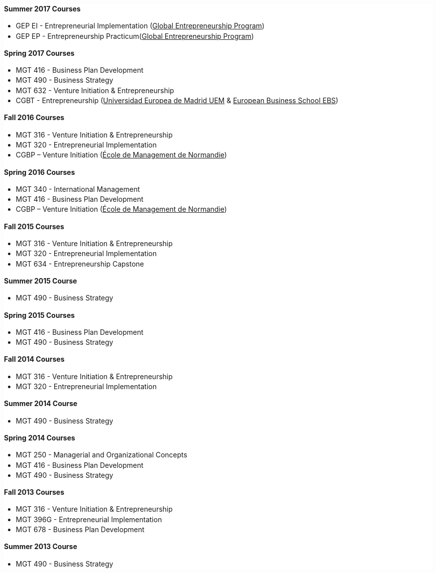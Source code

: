 **Summer 2017 Courses**
- GEP EI - Entrepreneurial Implementation ([Global Entrepreneurship Program](http://www.em-lyon.com/en/Programmes/Colonne-Executive-Development/Global-Entrepreneurship-Program))
- GEP EP - Entrepreneurship Practicum([Global Entrepreneurship Program](http://www.em-lyon.com/en/Programmes/Colonne-Executive-Development/Global-Entrepreneurship-Program))

**Spring 2017 Courses**
- MGT 416 - Business Plan Development
- MGT 490 - Business Strategy
- MGT 632 - Venture Initiation & Entrepreneurship
- CGBT -  Entrepreneurship ([Universidad Europea de Madrid UEM](http://www.uem.es/en) & [European Business School EBS](http://www.ebs-paris.com/))

**Fall 2016 Courses**
- MGT 316 - Venture Initiation & Entrepreneurship
- MGT 320 - Entrepreneurial Implementation
- CGBP – Venture Initiation ([École de Management de Normandie](http://www.ecole-management-normandie.fr/))

**Spring 2016 Courses**
- MGT 340 - International Management
- MGT 416 - Business Plan Development
- CGBP – Venture Initiation ([École de Management de Normandie](http://www.ecole-management-normandie.fr/))

**Fall 2015 Courses**
- MGT 316 - Venture Initiation & Entrepreneurship
- MGT 320 - Entrepreneurial Implementation
- MGT 634 - Entrepreneurship Capstone

**Summer 2015 Course**
- MGT 490 - Business Strategy

**Spring 2015 Courses**
- MGT 416 - Business Plan Development
- MGT 490 - Business Strategy

**Fall 2014 Courses**
- MGT 316 - Venture Initiation & Entrepreneurship
- MGT 320 - Entrepreneurial Implementation

**Summer 2014 Course**
- MGT 490 - Business Strategy

**Spring 2014 Courses**
- MGT 250 - Managerial and Organizational Concepts
- MGT 416 - Business Plan Development
- MGT 490 - Business Strategy

**Fall 2013 Courses**
- MGT 316   - Venture Initiation & Entrepreneurship
- MGT 396G - Entrepreneurial Implementation
- MGT 678   - Business Plan Development

**Summer 2013 Course**
- MGT 490 - Business Strategy

